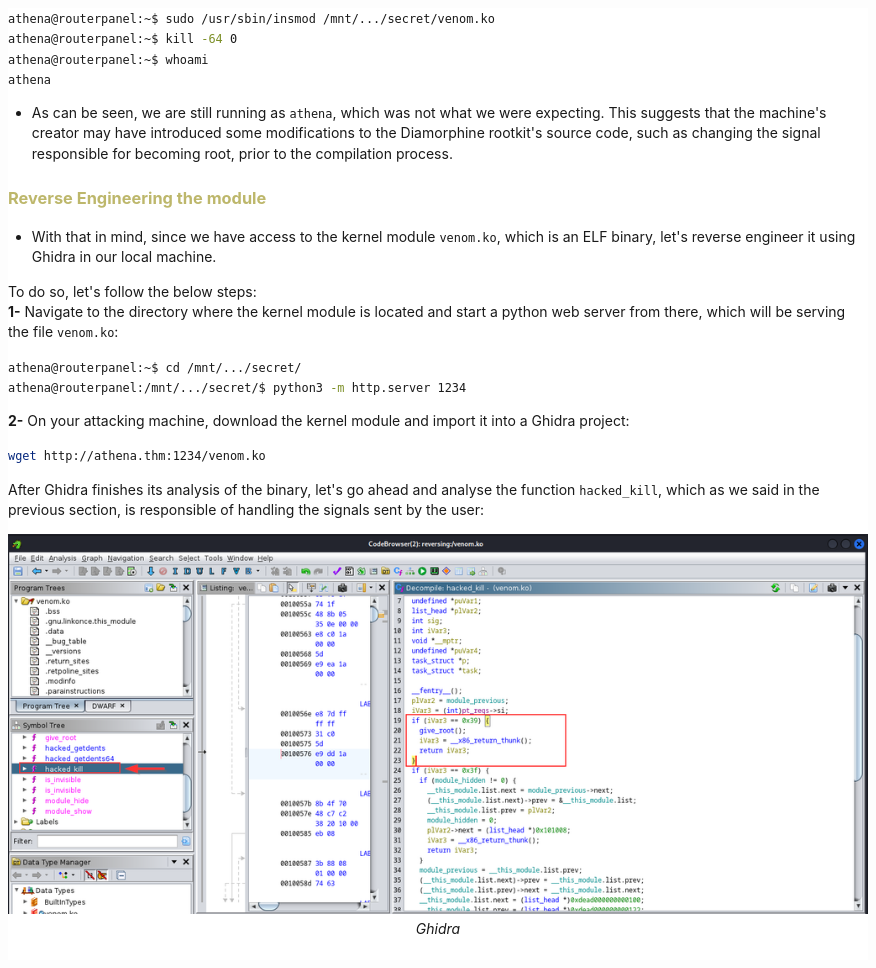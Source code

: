 ```bash
athena@routerpanel:~$ sudo /usr/sbin/insmod /mnt/.../secret/venom.ko
athena@routerpanel:~$ kill -64 0
athena@routerpanel:~$ whoami
athena
```

* As can be seen, we are still running as `athena`, which was not what we were expecting. This suggests that the machine's creator may have introduced some modifications to the Diamorphine rootkit's source code, such as changing the signal responsible for becoming root, prior to the compilation process. 

### **<strong><font color="DarkKhaki">Reverse Engineering the module</font></strong>**

* With that in mind, since we have access to the kernel module `venom.ko`, which is an ELF binary, let's reverse engineer it using Ghidra in our local machine.

To do so, let's follow the below steps: <br/>
**1-** Navigate to the directory where the kernel module is located and start a python web server from there, which will be serving the file `venom.ko`:

```bash
athena@routerpanel:~$ cd /mnt/.../secret/
athena@routerpanel:/mnt/.../secret/$ python3 -m http.server 1234
```

**2-** On your attacking machine, download the kernel module and import it into a Ghidra project:

```bash
wget http://athena.thm:1234/venom.ko
```

After Ghidra finishes its analysis of the binary, let's go ahead and analyse the function `hacked_kill`, which as we said in the previous section, is responsible of handling the signals sent by the user:

<img src="https://raw.githubusercontent.com/YounesTasra-R4z3rSw0rd/YounesTasra-R4z3rSw0rd.github.io/main/assets/img/thm-athena/2023-09-17 18_30_51-KaliLinux - VMware Workstation 17 Player (Non-commercial use only) 1.png" alt="">
<center><i>Ghidra</i></center>
<br/>
